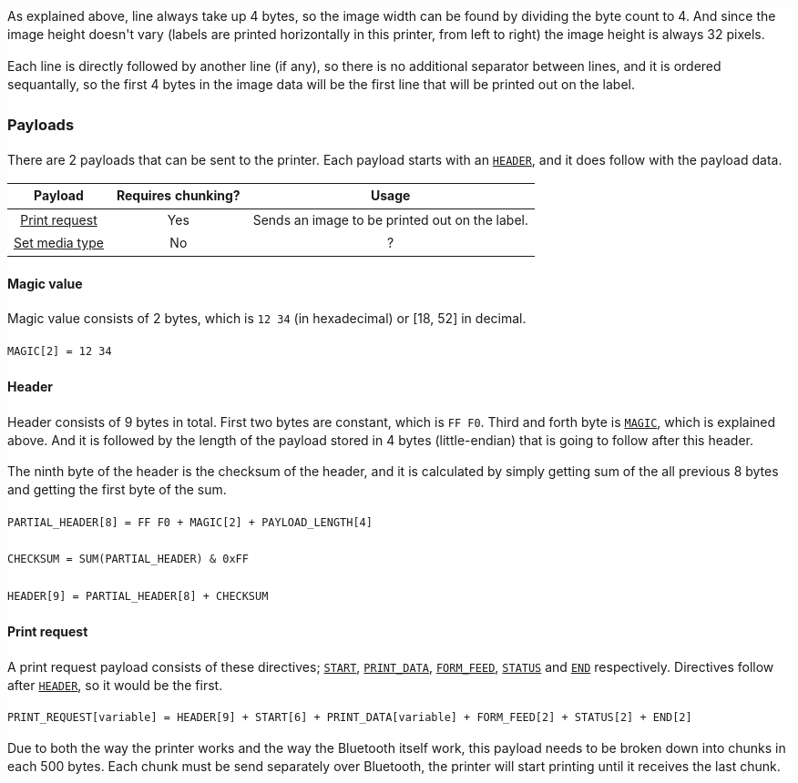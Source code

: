 As explained above, line always take up 4 bytes, so the image width can be found by dividing the byte count to 4. And since the image height doesn't vary (labels are printed horizontally in this printer, from left to right) the image height is always 32 pixels.

Each line is directly followed by another line (if any), so there is no additional separator between lines, and it is ordered sequantally, so the first 4 bytes in the image data will be the first line that will be printed out on the label.

### Payloads

There are 2 payloads that can be sent to the printer. Each payload starts with an [`HEADER`](#header), and it does follow with the payload data.

|  Payload  |  Requires chunking?  |  Usage   |
|:---------:|:------------------:|:---------:|
| [Print request](#print-request) | Yes | Sends an image to be printed out on the label. |
| [Set media type](#set-media-type) | No | ? |

#### Magic value

Magic value consists of 2 bytes, which is `12 34` (in hexadecimal) or [18, 52] in decimal.

```
MAGIC[2] = 12 34
```

#### Header

Header consists of 9 bytes in total. First two bytes are constant, which is `FF F0`. Third and forth byte is [`MAGIC`](#magic-value), which is explained above. And it is followed by the length of the payload stored in 4 bytes (little-endian) that is going to follow after this header.

The ninth byte of the header is the checksum of the header, and it is calculated by simply getting sum of the all previous 8 bytes and getting the first byte of the sum.

```
PARTIAL_HEADER[8] = FF F0 + MAGIC[2] + PAYLOAD_LENGTH[4]

CHECKSUM = SUM(PARTIAL_HEADER) & 0xFF

HEADER[9] = PARTIAL_HEADER[8] + CHECKSUM
```

#### Print request

A print request payload consists of these directives; [`START`](#start-command), [`PRINT_DATA`](#print_data-command), [`FORM_FEED`](#form_feed-command), [`STATUS`](#status-command) and [`END`](#end-command) respectively. Directives follow after [`HEADER`](#header), so it would be the first.

```
PRINT_REQUEST[variable] = HEADER[9] + START[6] + PRINT_DATA[variable] + FORM_FEED[2] + STATUS[2] + END[2]
```

Due to both the way the printer works and the way the Bluetooth itself work, this payload needs to be broken down into chunks in each 500 bytes. Each chunk must be send separately over Bluetooth, the printer will start printing until it receives the last chunk.
